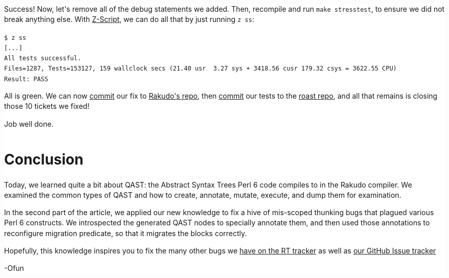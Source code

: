 Success! Now, let's remove all of the debug statements we added. Then,
recompile and run `make stresstest`, to ensure we did not break anything else.
With [Z-Script](https://github.com/zoffixznet/z), we can do all that by
just running `z ss`:

    $ z ss
    [...]
    All tests successful.
    Files=1287, Tests=153127, 159 wallclock secs (21.40 usr  3.27 sys + 3418.56 cusr 179.32 csys = 3622.55 CPU)
    Result: PASS

All is green. We can now [commit](https://github.com/rakudo/rakudo/commit/1ee89b54074e80c0753a120d679c6265bd8d5d1f)
our fix to [Rakudo's repo](https://github.com/rakudo/rakudo/), then
[commit](https://github.com/perl6/roast/commit/2f2998733a2d8132ce29a16008cc5b3a50d6567f) our tests
to the [roast repo](https://github.com/perl6/roast), and all that remains is
closing those 10 tickets we fixed!

Job well done.

# Conclusion

Today, we learned quite a bit about QAST: the Abstract Syntax Trees Perl 6
code compiles to in the Rakudo compiler. We examined the common types of QAST
and how to create, annotate, mutate, execute, and dump them for examination.

In the second part of the article, we applied our new knowledge to fix
a hive of mis-scoped thunking bugs that plagued various Perl 6 constructs.
We introspected the generated QAST nodes to specially annotate them, and then
used those annotations to reconfigure migration predicate, so that it migrates
the blocks correctly.

Hopefully, this knowledge inspires you to fix the many other bugs we [have on
the RT tracker](https://fail.rakudo.party/) as well as [our GitHub Issue
tracker](https://github.com/rakudo/rakudo/issues)

-Ofun